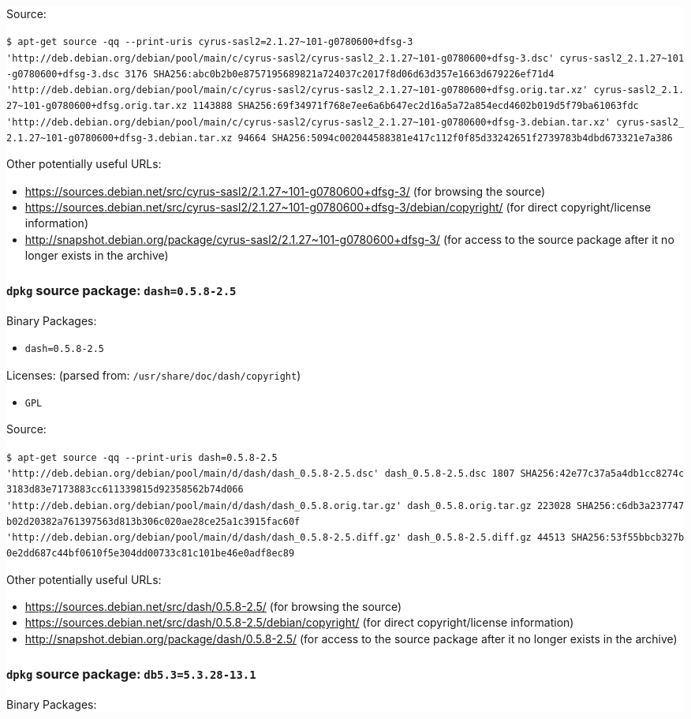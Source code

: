 Source:

```console
$ apt-get source -qq --print-uris cyrus-sasl2=2.1.27~101-g0780600+dfsg-3
'http://deb.debian.org/debian/pool/main/c/cyrus-sasl2/cyrus-sasl2_2.1.27~101-g0780600+dfsg-3.dsc' cyrus-sasl2_2.1.27~101-g0780600+dfsg-3.dsc 3176 SHA256:abc0b2b0e8757195689821a724037c2017f8d06d63d357e1663d679226ef71d4
'http://deb.debian.org/debian/pool/main/c/cyrus-sasl2/cyrus-sasl2_2.1.27~101-g0780600+dfsg.orig.tar.xz' cyrus-sasl2_2.1.27~101-g0780600+dfsg.orig.tar.xz 1143888 SHA256:69f34971f768e7ee6a6b647ec2d16a5a72a854ecd4602b019d5f79ba61063fdc
'http://deb.debian.org/debian/pool/main/c/cyrus-sasl2/cyrus-sasl2_2.1.27~101-g0780600+dfsg-3.debian.tar.xz' cyrus-sasl2_2.1.27~101-g0780600+dfsg-3.debian.tar.xz 94664 SHA256:5094c002044588381e417c112f0f85d33242651f2739783b4dbd673321e7a386
```

Other potentially useful URLs:

- https://sources.debian.net/src/cyrus-sasl2/2.1.27~101-g0780600+dfsg-3/ (for browsing the source)
- https://sources.debian.net/src/cyrus-sasl2/2.1.27~101-g0780600+dfsg-3/debian/copyright/ (for direct copyright/license information)
- http://snapshot.debian.org/package/cyrus-sasl2/2.1.27~101-g0780600+dfsg-3/ (for access to the source package after it no longer exists in the archive)

### `dpkg` source package: `dash=0.5.8-2.5`

Binary Packages:

- `dash=0.5.8-2.5`

Licenses: (parsed from: `/usr/share/doc/dash/copyright`)

- `GPL`

Source:

```console
$ apt-get source -qq --print-uris dash=0.5.8-2.5
'http://deb.debian.org/debian/pool/main/d/dash/dash_0.5.8-2.5.dsc' dash_0.5.8-2.5.dsc 1807 SHA256:42e77c37a5a4db1cc8274c3183d83e7173883cc611339815d92358562b74d066
'http://deb.debian.org/debian/pool/main/d/dash/dash_0.5.8.orig.tar.gz' dash_0.5.8.orig.tar.gz 223028 SHA256:c6db3a237747b02d20382a761397563d813b306c020ae28ce25a1c3915fac60f
'http://deb.debian.org/debian/pool/main/d/dash/dash_0.5.8-2.5.diff.gz' dash_0.5.8-2.5.diff.gz 44513 SHA256:53f55bbcb327b0e2dd687c44bf0610f5e304dd00733c81c101be46e0adf8ec89
```

Other potentially useful URLs:

- https://sources.debian.net/src/dash/0.5.8-2.5/ (for browsing the source)
- https://sources.debian.net/src/dash/0.5.8-2.5/debian/copyright/ (for direct copyright/license information)
- http://snapshot.debian.org/package/dash/0.5.8-2.5/ (for access to the source package after it no longer exists in the archive)

### `dpkg` source package: `db5.3=5.3.28-13.1`

Binary Packages:
